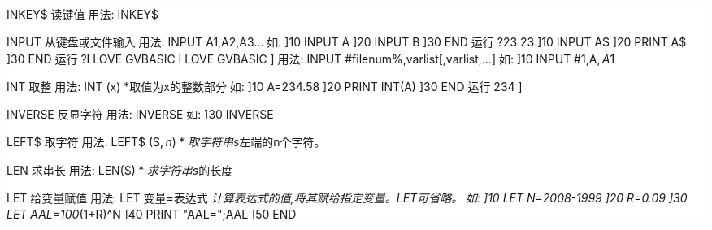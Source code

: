 INKEY$	读键值
用法:	INKEY$

INPUT 	从键盘或文件输入
用法:	INPUT A1,A2,A3...
如:
]10 INPUT A
]20 INPUT B
]30 END
运行
?23
23
]10 INPUT A$
]20 PRINT A$
]30 END
运行
?I LOVE GVBASIC
I LOVE GVBASIC
]
用法:
INPUT #filenum%,varlist[,varlist,...]
如:
]10 INPUT #1,A$,A1$

INT 	取整
用法:
INT (x)
*取值为x的整数部分
如:
]10 A=234.58
]20 PRINT INT(A)
]30 END
运行
234
]

INVERSE	反显字符
用法:	INVERSE
如:
]30 INVERSE

LEFT$	取字符
用法:
LEFT$ (S$,n)
*取字符串s$左端的n个字符。

LEN 	求串长
用法:	LEN(S$)
*求字符串s$的长度

LET 	给变量赋值
用法:	LET 变量=表达式
*计算表达式的值,将其赋给指定变量。LET可省略。
如:
]10 LET N=2008-1999
]20 R=0.09
]30 LET AAL=100*(1+R)^N
]40 PRINT "AAL=";AAL
]50 END
